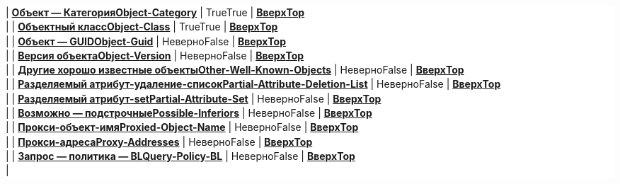 | [<span data-ttu-id="31d19-344">**Объект — Категория**</span><span class="sxs-lookup"><span data-stu-id="31d19-344">**Object-Category**</span></span>](a-objectcategory.md)                               | <span data-ttu-id="31d19-345">True</span><span class="sxs-lookup"><span data-stu-id="31d19-345">True</span></span>      | [<span data-ttu-id="31d19-346">**Вверх**</span><span class="sxs-lookup"><span data-stu-id="31d19-346">**Top**</span></span>](c-top.md)<br/>                                                          |
| [<span data-ttu-id="31d19-347">**Объектный класс**</span><span class="sxs-lookup"><span data-stu-id="31d19-347">**Object-Class**</span></span>](a-objectclass.md)                                     | <span data-ttu-id="31d19-348">True</span><span class="sxs-lookup"><span data-stu-id="31d19-348">True</span></span>      | [<span data-ttu-id="31d19-349">**Вверх**</span><span class="sxs-lookup"><span data-stu-id="31d19-349">**Top**</span></span>](c-top.md)<br/>                                                          |
| [<span data-ttu-id="31d19-350">**Объект — GUID**</span><span class="sxs-lookup"><span data-stu-id="31d19-350">**Object-Guid**</span></span>](a-objectguid.md)                                       | <span data-ttu-id="31d19-351">Неверно</span><span class="sxs-lookup"><span data-stu-id="31d19-351">False</span></span>     | [<span data-ttu-id="31d19-352">**Вверх**</span><span class="sxs-lookup"><span data-stu-id="31d19-352">**Top**</span></span>](c-top.md)<br/>                                                          |
| [<span data-ttu-id="31d19-353">**Версия объекта**</span><span class="sxs-lookup"><span data-stu-id="31d19-353">**Object-Version**</span></span>](a-objectversion.md)                                 | <span data-ttu-id="31d19-354">Неверно</span><span class="sxs-lookup"><span data-stu-id="31d19-354">False</span></span>     | [<span data-ttu-id="31d19-355">**Вверх**</span><span class="sxs-lookup"><span data-stu-id="31d19-355">**Top**</span></span>](c-top.md)<br/>                                                          |
| [<span data-ttu-id="31d19-356">**Другие хорошо известные объекты**</span><span class="sxs-lookup"><span data-stu-id="31d19-356">**Other-Well-Known-Objects**</span></span>](a-otherwellknownobjects.md)               | <span data-ttu-id="31d19-357">Неверно</span><span class="sxs-lookup"><span data-stu-id="31d19-357">False</span></span>     | [<span data-ttu-id="31d19-358">**Вверх**</span><span class="sxs-lookup"><span data-stu-id="31d19-358">**Top**</span></span>](c-top.md)<br/>                                                          |
| [<span data-ttu-id="31d19-359">**Разделяемый атрибут-удаление-список**</span><span class="sxs-lookup"><span data-stu-id="31d19-359">**Partial-Attribute-Deletion-List**</span></span>](a-partialattributedeletionlist.md) | <span data-ttu-id="31d19-360">Неверно</span><span class="sxs-lookup"><span data-stu-id="31d19-360">False</span></span>     | [<span data-ttu-id="31d19-361">**Вверх**</span><span class="sxs-lookup"><span data-stu-id="31d19-361">**Top**</span></span>](c-top.md)<br/>                                                          |
| [<span data-ttu-id="31d19-362">**Разделяемый атрибут-set**</span><span class="sxs-lookup"><span data-stu-id="31d19-362">**Partial-Attribute-Set**</span></span>](a-partialattributeset.md)                    | <span data-ttu-id="31d19-363">Неверно</span><span class="sxs-lookup"><span data-stu-id="31d19-363">False</span></span>     | [<span data-ttu-id="31d19-364">**Вверх**</span><span class="sxs-lookup"><span data-stu-id="31d19-364">**Top**</span></span>](c-top.md)<br/>                                                          |
| [<span data-ttu-id="31d19-365">**Возможно — подстрочные**</span><span class="sxs-lookup"><span data-stu-id="31d19-365">**Possible-Inferiors**</span></span>](a-possibleinferiors.md)                         | <span data-ttu-id="31d19-366">Неверно</span><span class="sxs-lookup"><span data-stu-id="31d19-366">False</span></span>     | [<span data-ttu-id="31d19-367">**Вверх**</span><span class="sxs-lookup"><span data-stu-id="31d19-367">**Top**</span></span>](c-top.md)<br/>                                                          |
| [<span data-ttu-id="31d19-368">**Прокси-объект-имя**</span><span class="sxs-lookup"><span data-stu-id="31d19-368">**Proxied-Object-Name**</span></span>](a-proxiedobjectname.md)                        | <span data-ttu-id="31d19-369">Неверно</span><span class="sxs-lookup"><span data-stu-id="31d19-369">False</span></span>     | [<span data-ttu-id="31d19-370">**Вверх**</span><span class="sxs-lookup"><span data-stu-id="31d19-370">**Top**</span></span>](c-top.md)<br/>                                                          |
| [<span data-ttu-id="31d19-371">**Прокси-адреса**</span><span class="sxs-lookup"><span data-stu-id="31d19-371">**Proxy-Addresses**</span></span>](a-proxyaddresses.md)                               | <span data-ttu-id="31d19-372">Неверно</span><span class="sxs-lookup"><span data-stu-id="31d19-372">False</span></span>     | [<span data-ttu-id="31d19-373">**Вверх**</span><span class="sxs-lookup"><span data-stu-id="31d19-373">**Top**</span></span>](c-top.md)<br/>                                                          |
| [<span data-ttu-id="31d19-374">**Запрос — политика — BL**</span><span class="sxs-lookup"><span data-stu-id="31d19-374">**Query-Policy-BL**</span></span>](a-querypolicybl.md)                                | <span data-ttu-id="31d19-375">Неверно</span><span class="sxs-lookup"><span data-stu-id="31d19-375">False</span></span>     | [<span data-ttu-id="31d19-376">**Вверх**</span><span class="sxs-lookup"><span data-stu-id="31d19-376">**Top**</span></span>](c-top.md)<br/>                                                          |